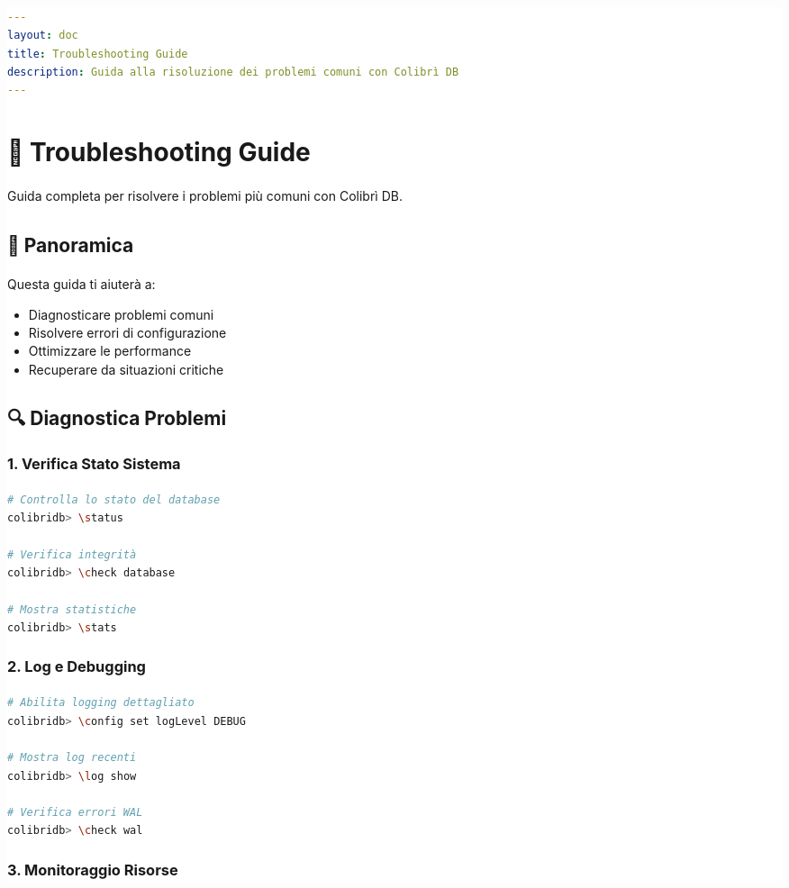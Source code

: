 ```yaml
---
layout: doc
title: Troubleshooting Guide
description: Guida alla risoluzione dei problemi comuni con Colibrì DB
---
```


# 🚨 Troubleshooting Guide

Guida completa per risolvere i problemi più comuni con Colibrì DB.

## 🎯 Panoramica

Questa guida ti aiuterà a:

- Diagnosticare problemi comuni
- Risolvere errori di configurazione
- Ottimizzare le performance
- Recuperare da situazioni critiche

## 🔍 Diagnostica Problemi

### 1. Verifica Stato Sistema

```bash
# Controlla lo stato del database
colibridb> \status

# Verifica integrità
colibridb> \check database

# Mostra statistiche
colibridb> \stats
```

### 2. Log e Debugging

```bash
# Abilita logging dettagliato
colibridb> \config set logLevel DEBUG

# Mostra log recenti
colibridb> \log show

# Verifica errori WAL
colibridb> \check wal
```

### 3. Monitoraggio Risorse
